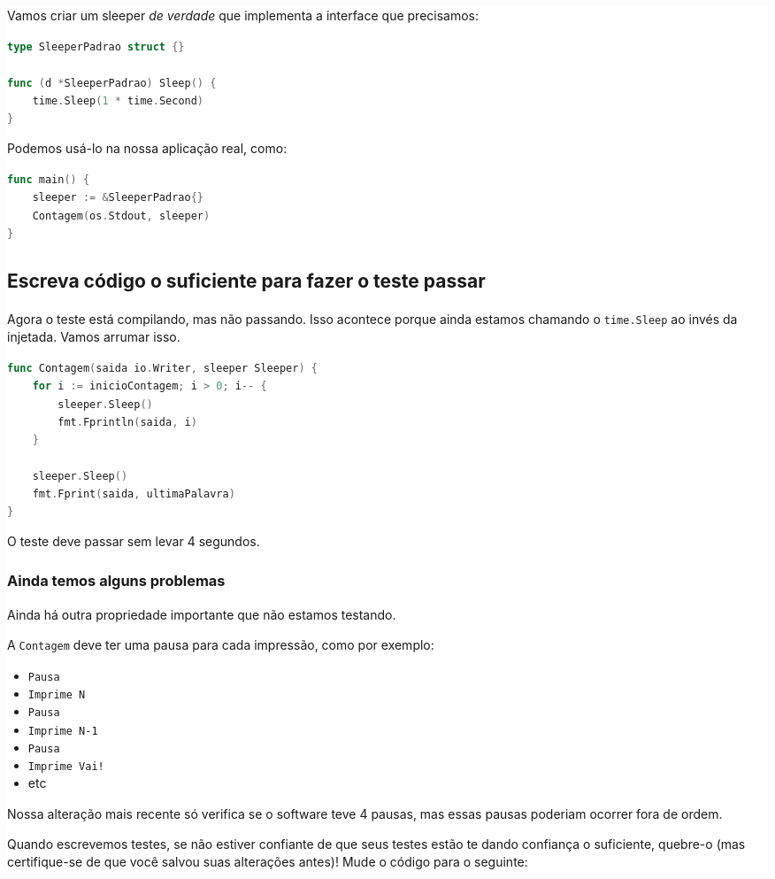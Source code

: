 Vamos criar um sleeper _de verdade_ que implementa a interface que precisamos:

```go
type SleeperPadrao struct {}

func (d *SleeperPadrao) Sleep() {
	time.Sleep(1 * time.Second)
}
```

Podemos usá-lo na nossa aplicação real, como:

```go
func main() {
    sleeper := &SleeperPadrao{}
    Contagem(os.Stdout, sleeper)
}
```

## Escreva código o suficiente para fazer o teste passar

Agora o teste está compilando, mas não passando. Isso acontece porque ainda estamos chamando o `time.Sleep` ao invés da injetada. Vamos arrumar isso.

```go
func Contagem(saida io.Writer, sleeper Sleeper) {
    for i := inicioContagem; i > 0; i-- {
        sleeper.Sleep()
        fmt.Fprintln(saida, i)
    }

    sleeper.Sleep()
    fmt.Fprint(saida, ultimaPalavra)
}
```

O teste deve passar sem levar 4 segundos.

### Ainda temos alguns problemas

Ainda há outra propriedade importante que não estamos testando.

A `Contagem` deve ter uma pausa para cada impressão, como por exemplo:

-   `Pausa`
-   `Imprime N`
-   `Pausa`
-   `Imprime N-1`
-   `Pausa`
-   `Imprime Vai!`
-   etc

Nossa alteração mais recente só verifica se o software teve 4 pausas, mas essas pausas poderiam ocorrer fora de ordem.

Quando escrevemos testes, se não estiver confiante de que seus testes estão te dando confiança o suficiente, quebre-o (mas certifique-se de que você salvou suas alterações antes)! Mude o código para o seguinte:
